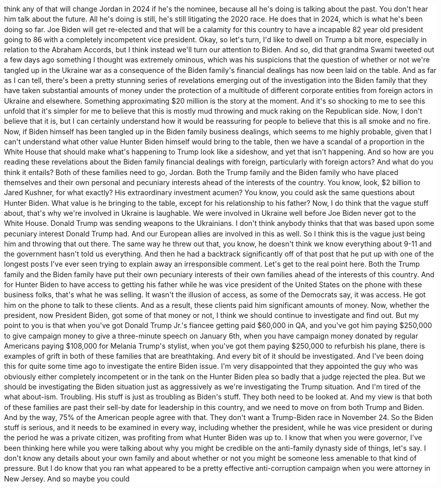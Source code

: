 think any of that will change Jordan in 2024 if he's the nominee, because all he's doing is talking about the past. You don't hear him talk about the future. All he's doing is still, he's still litigating the 2020 race. He does that in 2024, which is what he's been doing so far. Joe Biden will get re-elected and that will be a calamity for this country to have a incapable 82 year old president going to 86 with a completely incompetent vice president. Okay, so let's turn, I'd like to dwell on Trump a bit more, especially in relation to the Abraham Accords, but I think instead we'll turn our attention to Biden. And so, did that grandma Swami tweeted out a few days ago something I thought was extremely ominous, which was his suspicions that the question of whether or not we're tangled up in the Ukraine war as a consequence of the Biden family's financial dealings has now been laid on the table. And as far as I can tell, there's been a pretty stunning series of revelations emerging out of the investigation into the Biden family that they have taken substantial amounts of money under the protection of a multitude of different corporate entities from foreign actors in Ukraine and elsewhere. Something approximating $20 million is the story at the moment. And it's so shocking to me to see this unfold that it's simpler for me to believe that this is mostly mud throwing and muck raking on the Republican side. Now, I don't believe that it is, but I can certainly understand how it would be reassuring for people to believe that this is all smoke and no fire. Now, if Biden himself has been tangled up in the Biden family business dealings, which seems to me highly probable, given that I can't understand what other value Hunter Biden himself would bring to the table, then we have a scandal of a proportion in the White House that should make what's happening to Trump look like a sideshow, and yet that isn't happening. And so how are you reading these revelations about the Biden family financial dealings with foreign, particularly with foreign actors? And what do you think it entails? Both of these families need to go, Jordan. Both the Trump family and the Biden family who have placed themselves and their own personal and pecuniary interests ahead of the interests of the country. You know, look, $2 billion to Jared Kushner, for what exactly? His extraordinary investment acumen? You know, you could ask the same questions about Hunter Biden. What value is he bringing to the table, except for his relationship to his father? Now, I do think that the vague stuff about, that's why we're involved in Ukraine is laughable. We were involved in Ukraine well before Joe Biden never got to the White House. Donald Trump was sending weapons to the Ukrainians. I don't think anybody thinks that that was based upon some pecuniary interest Donald Trump had. And our European allies are involved in this as well. So I think this is the vague just being him and throwing that out there. The same way he threw out that, you know, he doesn't think we know everything about 9-11 and the government hasn't told us everything. And then he had a backtrack significantly off of that post that he put up with one of the longest posts I've ever seen trying to explain away an irresponsible comment. Let's get to the real point here. Both the Trump family and the Biden family have put their own pecuniary interests of their own families ahead of the interests of this country. And for Hunter Biden to have access to getting his father while he was vice president of the United States on the phone with these business folks, that's what he was selling. It wasn't the illusion of access, as some of the Democrats say, it was access. He got him on the phone to talk to these clients. And as a result, these clients paid him significant amounts of money. Now, whether the president, now President Biden, got some of that money or not, I think we should continue to investigate and find out. But my point to you is that when you've got Donald Trump Jr.'s fiancee getting paid $60,000 in QA, and you've got him paying $250,000 to give campaign money to give a three-minute speech on January 6th, when you have campaign money donated by regular Americans paying $108,000 for Melania Trump's stylist, when you've got them paying $250,000 to refurbish his plane, there is examples of grift in both of these families that are breathtaking. And every bit of it should be investigated. And I've been doing this for quite some time ago to investigate the entire Biden issue. I'm very disappointed that they appointed the guy who was obviously either completely incompetent or in the tank on the Hunter Biden plea so badly that a judge rejected the plea. But we should be investigating the Biden situation just as aggressively as we're investigating the Trump situation. And I'm tired of the what about-ism. Troubling. His stuff is just as troubling as Biden's stuff. They both need to be looked at. And my view is that both of these families are past their sell-by date for leadership in this country, and we need to move on from both Trump and Biden. And by the way, 75% of the American people agree with that. They don't want a Trump-Biden race in November 24. So the Biden stuff is serious, and it needs to be examined in every way, including whether the president, while he was vice president or during the period he was a private citizen, was profiting from what Hunter Biden was up to. I know that when you were governor, I've been thinking here while you were talking about why you might be credible on the anti-family dynasty side of things, let's say. I don't know any details about your own family and about whether or not you might be someone less amenable to that kind of pressure. But I do know that you ran what appeared to be a pretty effective anti-corruption campaign when you were attorney in New Jersey. And so maybe you could